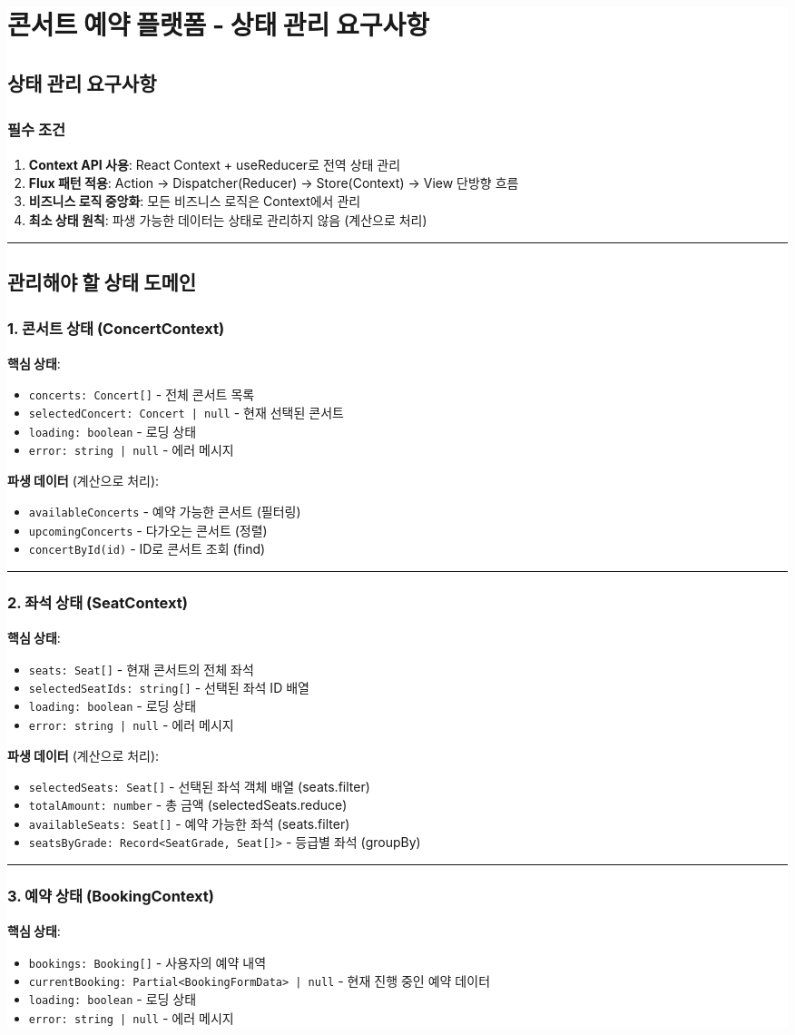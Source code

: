 # 콘서트 예약 플랫폼 - 상태 관리 요구사항

## 상태 관리 요구사항

### 필수 조건
1. **Context API 사용**: React Context + useReducer로 전역 상태 관리
2. **Flux 패턴 적용**: Action → Dispatcher(Reducer) → Store(Context) → View 단방향 흐름
3. **비즈니스 로직 중앙화**: 모든 비즈니스 로직은 Context에서 관리
4. **최소 상태 원칙**: 파생 가능한 데이터는 상태로 관리하지 않음 (계산으로 처리)

---

## 관리해야 할 상태 도메인

### 1. 콘서트 상태 (ConcertContext)
**핵심 상태**:
- `concerts: Concert[]` - 전체 콘서트 목록
- `selectedConcert: Concert | null` - 현재 선택된 콘서트
- `loading: boolean` - 로딩 상태
- `error: string | null` - 에러 메시지

**파생 데이터** (계산으로 처리):
- `availableConcerts` - 예약 가능한 콘서트 (필터링)
- `upcomingConcerts` - 다가오는 콘서트 (정렬)
- `concertById(id)` - ID로 콘서트 조회 (find)

---

### 2. 좌석 상태 (SeatContext)
**핵심 상태**:
- `seats: Seat[]` - 현재 콘서트의 전체 좌석
- `selectedSeatIds: string[]` - 선택된 좌석 ID 배열
- `loading: boolean` - 로딩 상태
- `error: string | null` - 에러 메시지

**파생 데이터** (계산으로 처리):
- `selectedSeats: Seat[]` - 선택된 좌석 객체 배열 (seats.filter)
- `totalAmount: number` - 총 금액 (selectedSeats.reduce)
- `availableSeats: Seat[]` - 예약 가능한 좌석 (seats.filter)
- `seatsByGrade: Record<SeatGrade, Seat[]>` - 등급별 좌석 (groupBy)

---

### 3. 예약 상태 (BookingContext)
**핵심 상태**:
- `bookings: Booking[]` - 사용자의 예약 내역
- `currentBooking: Partial<BookingFormData> | null` - 현재 진행 중인 예약 데이터
- `loading: boolean` - 로딩 상태
- `error: string | null` - 에러 메시지
